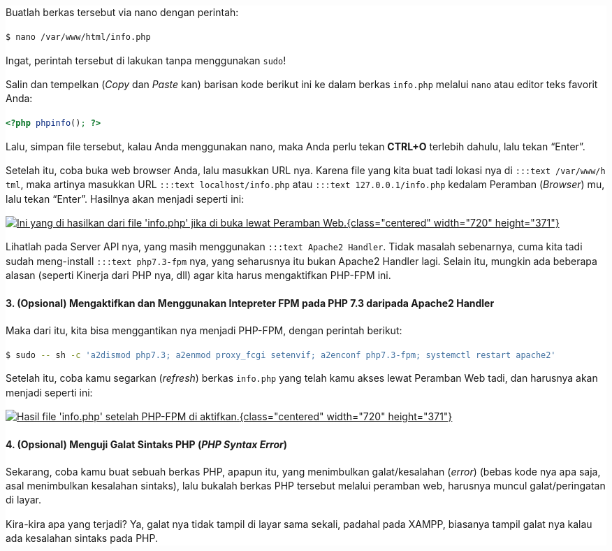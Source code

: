 Buatlah berkas tersebut via nano dengan perintah:

```bash
$ nano /var/www/html/info.php
```

Ingat, perintah tersebut di lakukan tanpa menggunakan `sudo`!

Salin dan tempelkan (_Copy_ dan _Paste_ kan) barisan kode berikut ini ke dalam berkas `info.php` melalui `nano` atau editor teks favorit Anda:

```php
<?php phpinfo(); ?>
```

Lalu, simpan file tersebut, kalau Anda menggunakan nano, maka Anda perlu tekan **CTRL+O** terlebih dahulu, lalu tekan “Enter”.

Setelah itu, coba buka web browser Anda, lalu masukkan URL nya. Karena file yang kita buat tadi lokasi nya di `:::text /var/www/html`, maka artinya masukkan URL `:::text localhost/info.php` atau `:::text 127.0.0.1/info.php` kedalam Peramban (_Browser_) mu, lalu tekan “Enter”. Hasilnya akan menjadi seperti ini:

[![Ini yang di hasilkan dari file 'info.php' jika di buka lewat Peramban Web.](https://cdn.statically.io/gl/FarrelF/blog-images/89b76e04/cara-install-lamp-stack-di-ubuntu/PHP7_with_Apache2_Handler.png?fit=720,371&quality=80){class="centered" width="720" height="371"}](https://cdn.statically.io/gl/FarrelF/blog-images/89b76e04/cara-install-lamp-stack-di-ubuntu/PHP7_with_Apache2_Handler.png)

Lihatlah pada Server API nya, yang masih menggunakan `:::text Apache2 Handler`. Tidak masalah sebenarnya, cuma kita tadi sudah meng-install `:::text php7.3-fpm` nya, yang seharusnya itu bukan Apache2 Handler lagi. Selain itu, mungkin ada beberapa alasan (seperti Kinerja dari PHP nya, dll) agar kita harus mengaktifkan PHP-FPM ini.

#### 3. (Opsional) Mengaktifkan dan Menggunakan Intepreter FPM pada PHP 7.3 daripada Apache2 Handler
Maka dari itu, kita bisa menggantikan nya menjadi PHP-FPM, dengan perintah berikut:

```bash
$ sudo -- sh -c 'a2dismod php7.3; a2enmod proxy_fcgi setenvif; a2enconf php7.3-fpm; systemctl restart apache2'
```

Setelah itu, coba kamu segarkan (_refresh_) berkas `info.php` yang telah kamu akses lewat Peramban Web tadi, dan harusnya akan menjadi seperti ini:

[![Hasil file 'info.php' setelah PHP-FPM di aktifkan.](https://cdn.statically.io/gl/FarrelF/blog-images/89b76e04/cara-install-lamp-stack-di-ubuntu/PHP7_with_FPM.png?fit=720,371&quality=80){class="centered" width="720" height="371"}](https://cdn.statically.io/gl/FarrelF/blog-images/89b76e04/cara-install-lamp-stack-di-ubuntu/PHP7_with_FPM.png)


#### 4. (Opsional) Menguji Galat Sintaks PHP (_PHP Syntax Error_)
Sekarang, coba kamu buat sebuah berkas PHP, apapun itu, yang menimbulkan galat/kesalahan (_error_) (bebas kode nya apa saja, asal menimbulkan kesalahan sintaks), lalu bukalah berkas PHP tersebut melalui peramban web, harusnya muncul galat/peringatan di layar.

Kira-kira apa yang terjadi? Ya, galat nya tidak tampil di layar sama sekali, padahal pada XAMPP, biasanya tampil galat nya kalau ada kesalahan sintaks pada PHP. 
